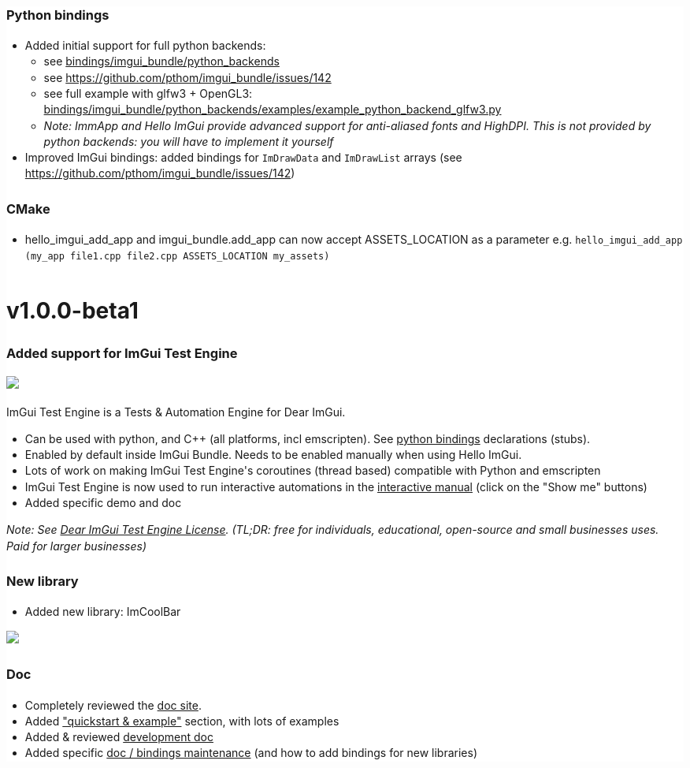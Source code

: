 
### Python bindings
* Added initial support for full python backends:
  * see [bindings/imgui_bundle/python_backends](bindings/imgui_bundle/python_backends)
  * see https://github.com/pthom/imgui_bundle/issues/142
  * see full example with glfw3 + OpenGL3: [bindings/imgui_bundle/python_backends/examples/example_python_backend_glfw3.py](bindings/imgui_bundle/python_backends/examples/example_python_backend_glfw3.py)
  * _Note: ImmApp and Hello ImGui provide advanced support for anti-aliased fonts and HighDPI. This is not provided by python backends: you will have to implement it yourself_
* Improved ImGui bindings: added bindings for `ImDrawData` and `ImDrawList` arrays
  (see https://github.com/pthom/imgui_bundle/issues/142)

### CMake
* hello_imgui_add_app and imgui_bundle.add_app can now accept ASSETS_LOCATION as a parameter e.g. `hello_imgui_add_app(my_app file1.cpp file2.cpp ASSETS_LOCATION my_assets)`


# v1.0.0-beta1
### Added support for ImGui Test Engine
<img src="https://raw.githubusercontent.com/pthom/imgui_bundle/main/bindings/imgui_bundle/doc/doc_images/demo_testengine.jpg" width=200 />

ImGui Test Engine is a Tests & Automation Engine for Dear ImGui.

* Can be used with python, and C++ (all platforms, incl emscripten). See [python bindings](https://github.com/pthom/imgui_bundle/blob/main/bindings/imgui_bundle/imgui/test_engine.pyi) declarations (stubs).
* Enabled by default inside ImGui Bundle. Needs to be enabled manually when using Hello ImGui.
* Lots of work on making ImGui Test Engine's coroutines (thread based) compatible with Python and emscripten
* ImGui Test Engine is now used to run interactive automations in the [interactive manual](https://traineq.org/ImGuiBundle/emscripten/bin/demo_imgui_bundle.html) (click on the "Show me" buttons)
* Added specific demo and doc

_Note: See [Dear ImGui Test Engine License](https://github.com/ocornut/imgui_test_engine/blob/main/imgui_test_engine/LICENSE.txt). (TL;DR: free for individuals, educational, open-source and small businesses uses. Paid for larger businesses)_

### New library
* Added new library: ImCoolBar
<img src="https://raw.githubusercontent.com/pthom/imgui_bundle/main/bindings/imgui_bundle/doc/doc_images/demo_widgets_coolbar.jpg" width=200>

### Doc
* Completely reviewed the [doc site](https://pthom.github.io/imgui_bundle/).
* Added ["quickstart & example"](https://pthom.github.io/imgui_bundle/quickstart.html) section, with lots of examples
* Added & reviewed [development doc](https://pthom.github.io/imgui_bundle/devel_docs/index.html)
* Added specific [doc / bindings maintenance](https://pthom.github.io/imgui_bundle/devel_docs/bindings.html) (and how to add bindings for new libraries)
